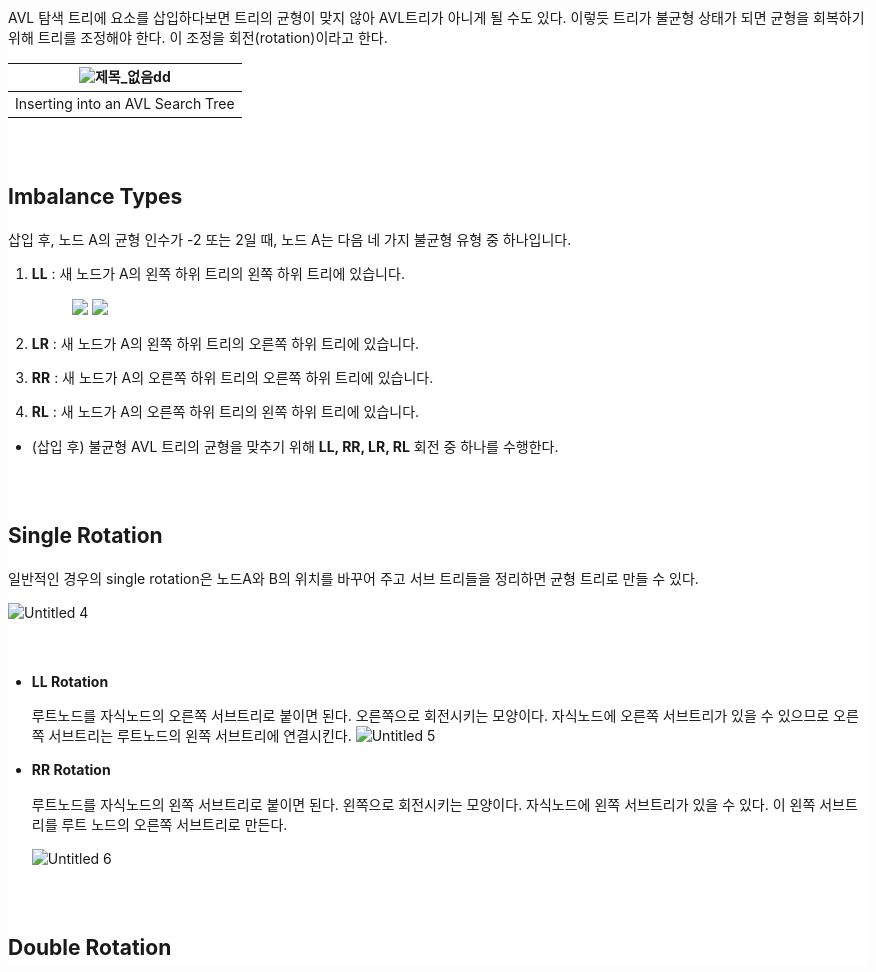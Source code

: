 AVL 탐색 트리에 요소를 삽입하다보면 트리의 균형이 맞지 않아 AVL트리가 아니게 될 수도 있다. 이렇듯 트리가 불균형 상태가 되면 균형을 회복하기 위해 트리를 조정해야 한다. 이 조정을 회전(rotation)이라고 한다.         

| ![제목_없음dd](https://user-images.githubusercontent.com/100582309/165078433-88599867-f899-4a9f-a45a-b91f67512439.png) | 
|:--:| 
|Inserting into an AVL Search Tree|


<br>

## **Imbalance Types**

삽입 후, 노드 A의 균형 인수가 -2 또는 2일 때, 노드 A는 다음 네 가지 불균형 유형 중 하나입니다.

1) **LL** : 새 노드가 A의 왼쪽 하위 트리의 왼쪽 하위 트리에 있습니다.
    
    <figure class="half">
        <img src="https://user-images.githubusercontent.com/100582309/165078438-01eddbc9-6f6f-4d9b-be30-bfe778ca0c7c.png" height="300"/>
        <img src="https://user-images.githubusercontent.com/100582309/165078441-abbd6c57-950e-4d90-9f09-22dd2d986834.png" height="300"/>
    <figure>

2) **LR** : 새 노드가 A의 왼쪽 하위 트리의 오른쪽 하위 트리에 있습니다.

3) **RR** : 새 노드가 A의 오른쪽 하위 트리의 오른쪽 하위 트리에 있습니다.

4) **RL** : 새 노드가 A의 오른쪽 하위 트리의 왼쪽 하위 트리에 있습니다.

- (삽입 후) 불균형 AVL 트리의 균형을 맞추기 위해 **LL, RR, LR, RL** 회전 중 하나를 수행한다.

<br>

## **Single Rotation**

일반적인 경우의 single rotation은 노드A와 B의 위치를 바꾸어 주고 서브 트리들을 정리하면 균형 트리로 만들 수 있다.

![Untitled 4](https://user-images.githubusercontent.com/100582309/165078395-3de3ad0f-37a4-4893-a537-f603c38e45ed.png)


<br>

- **LL Rotation**

    루트노드를 자식노드의 오른쪽 서브트리로 붙이면 된다. 오른쪽으로 회전시키는 모양이다. 자식노드에 오른쪽 서브트리가 있을 수 있으므로 오른쪽 서브트리는 루트노드의 왼쪽 서브트리에 연결시킨다.
    ![Untitled 5](https://user-images.githubusercontent.com/100582309/165078402-02b544bc-74eb-4c63-a36a-6461c01d0e48.png)

    
- **RR Rotation**

    루트노드를 자식노드의 왼쪽 서브트리로 붙이면 된다. 왼쪽으로 회전시키는 모양이다. 자식노드에 왼쪽 서브트리가 있을 수 있다. 이 왼쪽 서브트리를 루트 노드의 오른쪽 서브트리로 만든다.

    ![Untitled 6](https://user-images.githubusercontent.com/100582309/165078405-e49d430d-3168-4969-bafe-70666a188549.png)

<br>

## **Double Rotation**
